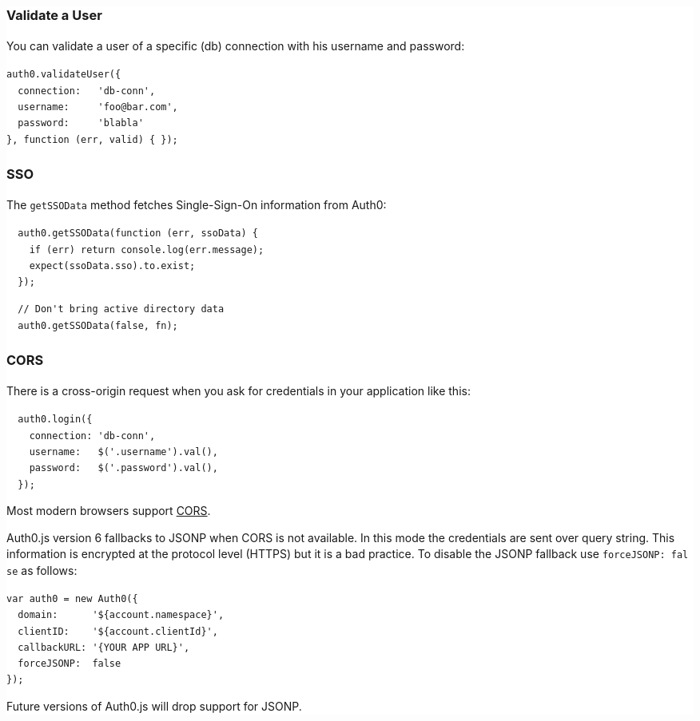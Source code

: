 ### Validate a User

You can validate a user of a specific (db) connection with his username and password:

```
auth0.validateUser({
  connection:   'db-conn',
  username:     'foo@bar.com',
  password:     'blabla'
}, function (err, valid) { });
```

### SSO

The `getSSOData` method fetches Single-Sign-On information from Auth0:

```
  auth0.getSSOData(function (err, ssoData) {
    if (err) return console.log(err.message);
    expect(ssoData.sso).to.exist;
  });
```

```
  // Don't bring active directory data
  auth0.getSSOData(false, fn);
```

### CORS

There is a cross-origin request when you ask for credentials in your application like this:

```
  auth0.login({
    connection: 'db-conn',
    username:   $('.username').val(),
    password:   $('.password').val(),
  });
```

Most modern browsers support [CORS](http://en.wikipedia.org/wiki/Cross-origin_resource_sharing).

Auth0.js version 6 fallbacks to JSONP when CORS is not available. In this mode the credentials are sent over query string. This information is encrypted at the protocol level (HTTPS) but it is a bad practice. To disable the JSONP fallback use `forceJSONP: false` as follows:

```
var auth0 = new Auth0({
  domain:      '${account.namespace}',
  clientID:    '${account.clientId}',
  callbackURL: '{YOUR APP URL}',
  forceJSONP:  false
});
```

Future versions of Auth0.js will drop support for JSONP.
